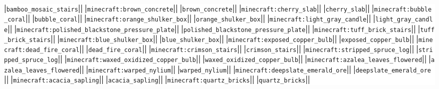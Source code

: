|`bamboo_mosaic_stairs`||
|`minecraft:brown_concrete`||
|`brown_concrete`||
|`minecraft:cherry_slab`||
|`cherry_slab`||
|`minecraft:bubble_coral`||
|`bubble_coral`||
|`minecraft:orange_shulker_box`||
|`orange_shulker_box`||
|`minecraft:light_gray_candle`||
|`light_gray_candle`||
|`minecraft:polished_blackstone_pressure_plate`||
|`polished_blackstone_pressure_plate`||
|`minecraft:tuff_brick_stairs`||
|`tuff_brick_stairs`||
|`minecraft:blue_shulker_box`||
|`blue_shulker_box`||
|`minecraft:exposed_copper_bulb`||
|`exposed_copper_bulb`||
|`minecraft:dead_fire_coral`||
|`dead_fire_coral`||
|`minecraft:crimson_stairs`||
|`crimson_stairs`||
|`minecraft:stripped_spruce_log`||
|`stripped_spruce_log`||
|`minecraft:waxed_oxidized_copper_bulb`||
|`waxed_oxidized_copper_bulb`||
|`minecraft:azalea_leaves_flowered`||
|`azalea_leaves_flowered`||
|`minecraft:warped_nylium`||
|`warped_nylium`||
|`minecraft:deepslate_emerald_ore`||
|`deepslate_emerald_ore`||
|`minecraft:acacia_sapling`||
|`acacia_sapling`||
|`minecraft:quartz_bricks`||
|`quartz_bricks`||
